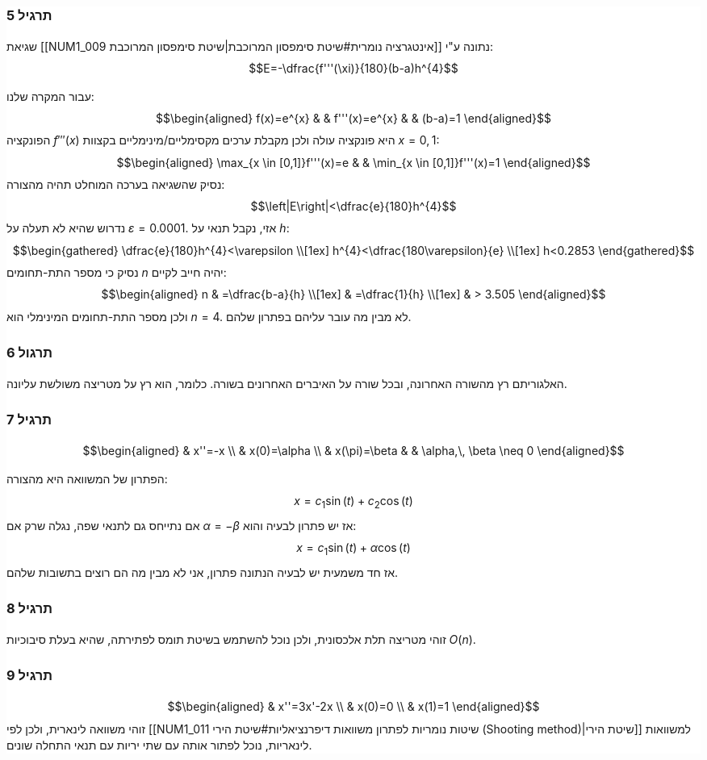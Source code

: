 ### תרגיל 5
שגיאת [[NUM1_009 אינטגרציה נומרית#שיטת סימפסון המרוכבת|שיטת סימפסון המרוכבת]] נתונה ע"י:
$$E=-\dfrac{f'''(\xi)}{180}(b-a)h^{4}$$

עבור המקרה שלנו:
$$\begin{aligned}
f(x)=e^{x} &  & f'''(x)=e^{x} &  &  (b-a)=1
\end{aligned}$$
הפונקציה $f'''(x)$ היא פונקציה עולה ולכן מקבלת ערכים מקסימליים/מינימליים בקצוות $x=0,1$:
$$\begin{aligned}
\max_{x \in [0,1]}f'''(x)=e &  &  \min_{x \in [0,1]}f'''(x)=1
\end{aligned}$$
נסיק שהשגיאה בערכה המוחלט תהיה מהצורה:
$$\left|E\right|<\dfrac{e}{180}h^{4}$$
נדרוש שהיא לא תעלה על $\varepsilon=0.0001$. אזי, נקבל תנאי על $h$:
$$\begin{gathered}
\dfrac{e}{180}h^{4}<\varepsilon \\[1ex]
h^{4}<\dfrac{180\varepsilon}{e} \\[1ex]
h<0.2853
\end{gathered}$$
נסיק כי מספר התת-תחומים $n$ יהיה חייב לקיים:
$$\begin{aligned}
n & =\dfrac{b-a}{h} \\[1ex]
 & =\dfrac{1}{h} \\[1ex]
 & > 3.505
\end{aligned}$$
ולכן מספר התת-תחומים המינימלי הוא $n=4$.
לא מבין מה עובר עליהם בפתרון שלהם.

### תרגול 6
האלגוריתם רץ מהשורה האחרונה, ובכל שורה על האיברים האחרונים בשורה. כלומר, הוא רץ על מטריצה משולשת עליונה.


### תרגיל 7
$$\begin{aligned}
 & x''=-x \\
 & x(0)=\alpha \\
 & x(\pi)=\beta &  & \alpha,\, \beta \neq 0
\end{aligned}$$

הפתרון של המשוואה היא מהצורה:
$$x={c}_{1}\sin(t)+{c}_{2}\cos(t)$$
אם נתייחס גם לתנאי שפה, נגלה שרק אם $\alpha=-\beta$ אז יש פתרון לבעיה והוא:
$$x={c}_{1}\sin(t)+\alpha \cos(t)$$
אז חד משמעית יש לבעיה הנתונה פתרון, אני לא מבין מה הם רוצים בתשובות שלהם.

### תרגיל 8
זוהי מטריצה תלת אלכסונית, ולכן נוכל להשתמש בשיטת תומס לפתירתה, שהיא בעלת סיבוכיות $O(n)$.

### תרגיל 9
$$\begin{aligned}
 & x''=3x'-2x \\
 & x(0)=0 \\
 & x(1)=1
\end{aligned}$$
זוהי משוואה לינארית, ולכן לפי [[NUM1_011 שיטות נומריות לפתרון משוואות דיפרנציאליות#שיטת הירי (Shooting method)|שיטת הירי]] למשוואות לינאריות, נוכל לפתור אותה עם שתי יריות עם תנאי התחלה שונים.
